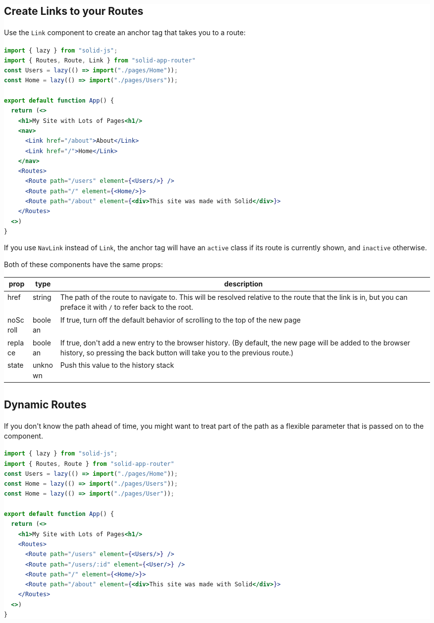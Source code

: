 ## Create Links to your Routes

Use the `Link` component to create an anchor tag that takes you to a route:

```jsx
import { lazy } from "solid-js";
import { Routes, Route, Link } from "solid-app-router"
const Users = lazy(() => import("./pages/Home"));
const Home = lazy(() => import("./pages/Users"));

export default function App() {
  return (<>
    <h1>My Site with Lots of Pages<h1/>
    <nav>
      <Link href="/about">About</Link>
      <Link href="/">Home</Link>
    </nav>
    <Routes>
      <Route path="/users" element={<Users/>} />
      <Route path="/" element={<Home/>}>
      <Route path="/about" element={<div>This site was made with Solid</div>}>
    </Routes>
  <>)
}
```

If you use `NavLink` instead of `Link`, the anchor tag will have an `active` class if its route is currently shown, and `inactive` otherwise. 

Both of these components have the same props:

| prop     | type    | description                                                                                                                                                                              |
|----------|---------|------------------------------------------------------------------------------------------------------------------------------------------------------------------------------------------|
| href     | string  | The path of the route to navigate to. This will be resolved relative to the route that the link is in, but you can preface it with `/` to refer back to the root.                                                                                                                                                    |
| noScroll | boolean | If true, turn off the default behavior of scrolling to the top of the new page                                                                                                           |
| replace  | boolean | If true, don't add a new entry to the browser history. (By default, the new page will be added to the browser history, so pressing the back button will take you to the previous route.) |
| state    | unknown | Push this value to the history stack                                                                                                                                                     |

## Dynamic Routes

If you don't know the path ahead of time, you might want to treat part of the path as a flexible parameter that is passed on to the component. 

```jsx
import { lazy } from "solid-js";
import { Routes, Route } from "solid-app-router"
const Users = lazy(() => import("./pages/Home"));
const Home = lazy(() => import("./pages/Users"));
const Home = lazy(() => import("./pages/User"));

export default function App() {
  return (<>
    <h1>My Site with Lots of Pages<h1/>
    <Routes>
      <Route path="/users" element={<Users/>} />
      <Route path="/users/:id" element={<User/>} />
      <Route path="/" element={<Home/>}>
      <Route path="/about" element={<div>This site was made with Solid</div>}>
    </Routes>
  <>)
}
```
